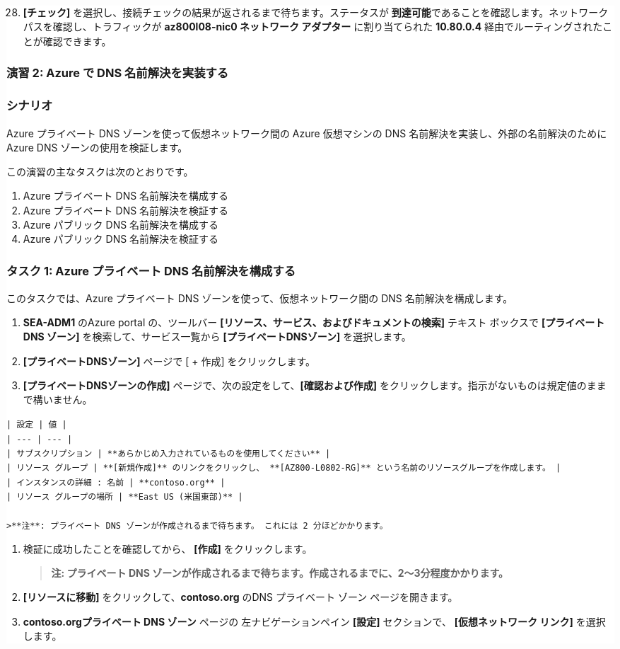 28.  **[チェック]** を選択し、接続チェックの結果が返されるまで待ちます。ステータスが **到達可能**であることを確認します。ネットワーク パスを確認し、トラフィックが **az800l08-nic0 ネットワーク アダプター** に割り当てられた **10.80.0.4** 経由でルーティングされたことが確認できます。


### <a name="exercise-2-implement-dns-name-resolution-in-azure"></a>演習 2: Azure で DNS 名前解決を実装する

### <a name="scenario"></a>シナリオ

Azure プライベート DNS ゾーンを使って仮想ネットワーク間の Azure 仮想マシンの DNS 名前解決を実装し、外部の名前解決のために Azure DNS ゾーンの使用を検証します。

この演習の主なタスクは次のとおりです。

1. Azure プライベート DNS 名前解決を構成する
1. Azure プライベート DNS 名前解決を検証する
1. Azure パブリック DNS 名前解決を構成する
1. Azure パブリック DNS 名前解決を検証する

### <a name="task-1-configure-azure-private-dns-name-resolution"></a>タスク 1: Azure プライベート DNS 名前解決を構成する

このタスクでは、Azure プライベート DNS ゾーンを使って、仮想ネットワーク間の DNS 名前解決を構成します。

1.  **SEA-ADM1** のAzure portal の、ツールバー **[リソース、サービス、およびドキュメントの検索]** テキスト ボックスで **[プライベート DNS ゾーン]** を検索して、サービス一覧から **[プライベートDNSゾーン]** を選択します。

1.  **[プライベートDNSゾーン]** ページで [ + 作成] をクリックします。

1.   **[プライベートDNSゾーンの作成]** ページで、次の設定をして、**[確認および作成]** をクリックします。指示がないものは規定値のままで構いません。

    | 設定 | 値 |
    | --- | --- |
    | サブスクリプション | **あらかじめ入力されているものを使用してください** |
    | リソース グループ | **[新規作成]** のリンクをクリックし、 **[AZ800-L0802-RG]** という名前のリソースグループを作成します。 |
    | インスタンスの詳細 : 名前 | **contoso.org** |
    | リソース グループの場所 | **East US (米国東部)** |

    >**注**: プライベート DNS ゾーンが作成されるまで待ちます。 これには 2 分ほどかかります。

1. 検証に成功したことを確認してから、 **[作成]** をクリックします。

    > **注: プライベート DNS ゾーンが作成されるまで待ちます。作成されるまでに、2～3分程度かかります。**

1.  **[リソースに移動]** をクリックして、**contoso.org** のDNS プライベート ゾーン ページを開きます。

1.  **contoso.orgプライベート DNS ゾーン** ページの 左ナビゲーションペイン **[設定]** セクションで、 **[仮想ネットワーク リンク]** を選択します。
